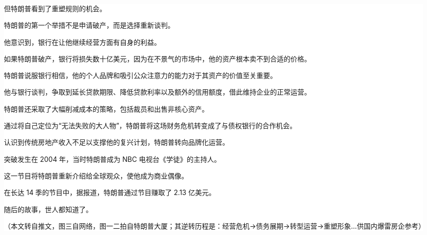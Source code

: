 但特朗普看到了重塑规则的机会。

特朗普的第一个举措不是申请破产，而是选择重新谈判。

他意识到，银行在让他继续经营方面有自身的利益。

如果特朗普破产，银行将损失数十亿美元，因为在不景气的市场中，他的资产根本卖不到合适的价格。

特朗普说服银行相信，他的个人品牌和吸引公众注意力的能力对于其资产的价值至关重要。

他与银行谈判，争取到延长贷款期限、降低贷款利率以及额外的信用额度，借此维持企业的正常运营。

特朗普还采取了大幅削减成本的策略，包括裁员和出售非核心资产。

通过将自己定位为“无法失败的大人物”，特朗普将这场财务危机转变成了与债权银行的合作机会。

认识到传统房地产收入不足以支撑他的复兴计划，特朗普转向品牌化运营。

突破发生在 2004 年，当时特朗普成为 NBC 电视台《学徒》的主持人。

这一节目将特朗普重新介绍给全球观众，使他成为商业偶像。

在长达 14 季的节目中，据报道，特朗普通过节目赚取了 2.13 亿美元。

随后的故事，世人都知道了。

（本文转自推文，图三自网络，图一二拍自特朗普大厦；其逆转历程是：经营危机→债务展期→转型运营→重塑形象…供国内爆雷房企参考）

